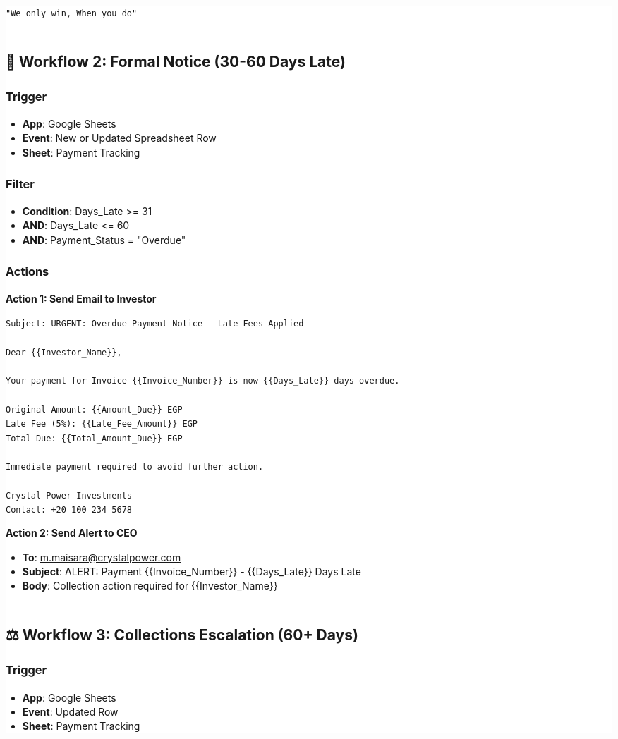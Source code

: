 ```
"We only win, When you do"
```

---

## 🚨 Workflow 2: Formal Notice (30-60 Days Late)

### Trigger
- **App**: Google Sheets
- **Event**: New or Updated Spreadsheet Row
- **Sheet**: Payment Tracking

### Filter
- **Condition**: Days_Late >= 31
- **AND**: Days_Late <= 60
- **AND**: Payment_Status = "Overdue"

### Actions

**Action 1: Send Email to Investor**
```
Subject: URGENT: Overdue Payment Notice - Late Fees Applied

Dear {{Investor_Name}},

Your payment for Invoice {{Invoice_Number}} is now {{Days_Late}} days overdue.

Original Amount: {{Amount_Due}} EGP
Late Fee (5%): {{Late_Fee_Amount}} EGP
Total Due: {{Total_Amount_Due}} EGP

Immediate payment required to avoid further action.

Crystal Power Investments
Contact: +20 100 234 5678
```

**Action 2: Send Alert to CEO**
- **To**: m.maisara@crystalpower.com
- **Subject**: ALERT: Payment {{Invoice_Number}} - {{Days_Late}} Days Late
- **Body**: Collection action required for {{Investor_Name}}

---

## ⚖️ Workflow 3: Collections Escalation (60+ Days)

### Trigger
- **App**: Google Sheets
- **Event**: Updated Row
- **Sheet**: Payment Tracking
